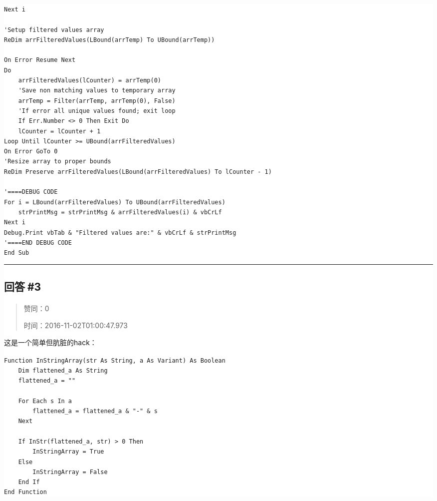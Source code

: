 ```
Next i

'Setup filtered values array
ReDim arrFilteredValues(LBound(arrTemp) To UBound(arrTemp))

On Error Resume Next
Do
    arrFilteredValues(lCounter) = arrTemp(0)
    'Save non matching values to temporary array
    arrTemp = Filter(arrTemp, arrTemp(0), False)
    'If error all unique values found; exit loop
    If Err.Number <> 0 Then Exit Do
    lCounter = lCounter + 1
Loop Until lCounter >= UBound(arrFilteredValues)
On Error GoTo 0
'Resize array to proper bounds
ReDim Preserve arrFilteredValues(LBound(arrFilteredValues) To lCounter - 1)

'====DEBUG CODE
For i = LBound(arrFilteredValues) To UBound(arrFilteredValues)
    strPrintMsg = strPrintMsg & arrFilteredValues(i) & vbCrLf
Next i
Debug.Print vbTab & "Filtered values are:" & vbCrLf & strPrintMsg
'====END DEBUG CODE
End Sub 
```

* * *

## 回答 #3

> 赞同：0
> 
> 时间：2016-11-02T01:00:47.973

这是一个简单但肮脏的hack：

```
Function InStringArray(str As String, a As Variant) As Boolean
    Dim flattened_a As String
    flattened_a = ""

    For Each s In a
        flattened_a = flattened_a & "-" & s
    Next

    If InStr(flattened_a, str) > 0 Then
        InStringArray = True
    Else
        InStringArray = False
    End If
End Function 
```
